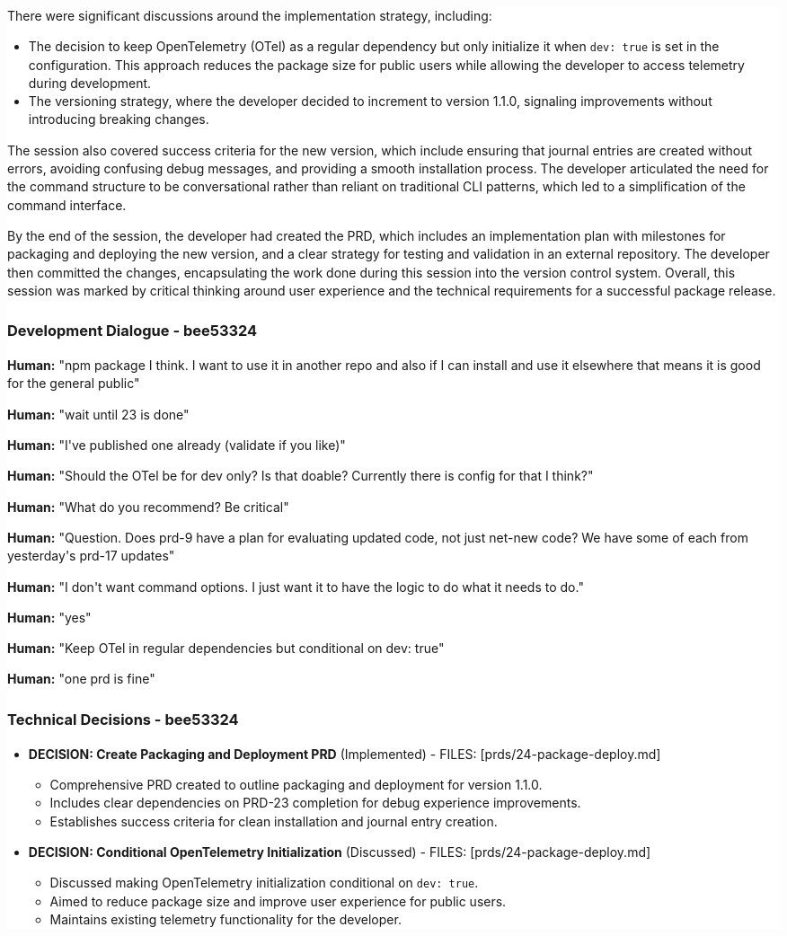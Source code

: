 There were significant discussions around the implementation strategy, including:
- The decision to keep OpenTelemetry (OTel) as a regular dependency but only initialize it when `dev: true` is set in the configuration. This approach reduces the package size for public users while allowing the developer to access telemetry during development.
- The versioning strategy, where the developer decided to increment to version 1.1.0, signaling improvements without introducing breaking changes.

The session also covered success criteria for the new version, which include ensuring that journal entries are created without errors, avoiding confusing debug messages, and providing a smooth installation process. The developer articulated the need for the command structure to be conversational rather than reliant on traditional CLI patterns, which led to a simplification of the command interface.

By the end of the session, the developer had created the PRD, which includes an implementation plan with milestones for packaging and deploying the new version, and a clear strategy for testing and validation in an external repository. The developer then committed the changes, encapsulating the work done during this session into the version control system. Overall, this session was marked by critical thinking around user experience and the technical requirements for a successful package release.

### Development Dialogue - bee53324

**Human:** "npm package I think. I want to use it in another repo and also if I can install and use it elsewhere that means it is good for the general public"

**Human:** "wait until 23 is done"

**Human:** "I've published one already (validate if you like)"

**Human:** "Should the OTel be for dev only? Is that doable? Currently there is config for that I think?"

**Human:** "What do you recommend? Be critical"

**Human:** "Question. Does prd-9 have a plan for evaluating updated code, not just net-new code? We have some of each from yesterday's prd-17 updates"

**Human:** "I don't want command options. I just want it to have the logic to do what it needs to do."

**Human:** "yes"

**Human:** "Keep OTel in regular dependencies but conditional on dev: true"

**Human:** "one prd is fine"

### Technical Decisions - bee53324

- **DECISION: Create Packaging and Deployment PRD** (Implemented) - FILES: [prds/24-package-deploy.md]
  - Comprehensive PRD created to outline packaging and deployment for version 1.1.0.
  - Includes clear dependencies on PRD-23 completion for debug experience improvements.
  - Establishes success criteria for clean installation and journal entry creation.

- **DECISION: Conditional OpenTelemetry Initialization** (Discussed) - FILES: [prds/24-package-deploy.md]
  - Discussed making OpenTelemetry initialization conditional on `dev: true`.
  - Aimed to reduce package size and improve user experience for public users.
  - Maintains existing telemetry functionality for the developer.
